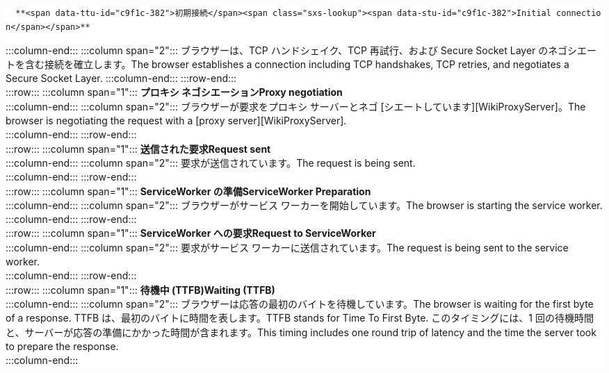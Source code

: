      **<span data-ttu-id="c9f1c-382">初期接続</span><span class="sxs-lookup"><span data-stu-id="c9f1c-382">Initial connection</span></span>**  
   :::column-end:::
   :::column span="2":::
      <span data-ttu-id="c9f1c-383">ブラウザーは、TCP ハンドシェイク、TCP 再試行、および Secure Socket Layer のネゴシエートを含む接続を確立します。</span><span class="sxs-lookup"><span data-stu-id="c9f1c-383">The browser establishes a connection including TCP handshakes, TCP retries, and negotiates a Secure Socket Layer.</span></span>
   :::column-end:::
:::row-end:::  
:::row:::
   :::column span="1":::
      **<span data-ttu-id="c9f1c-384">プロキシ ネゴシエーション</span><span class="sxs-lookup"><span data-stu-id="c9f1c-384">Proxy negotiation</span></span>**  
   :::column-end:::
   :::column span="2":::
      <span data-ttu-id="c9f1c-385">ブラウザーが要求をプロキシ サーバーとネゴ [シエートしています][WikiProxyServer]。</span><span class="sxs-lookup"><span data-stu-id="c9f1c-385">The browser is negotiating the request with a [proxy server][WikiProxyServer].</span></span>  
   :::column-end:::
:::row-end:::  
:::row:::
   :::column span="1":::
      **<span data-ttu-id="c9f1c-386">送信された要求</span><span class="sxs-lookup"><span data-stu-id="c9f1c-386">Request sent</span></span>**  
   :::column-end:::
   :::column span="2":::
      <span data-ttu-id="c9f1c-387">要求が送信されています。</span><span class="sxs-lookup"><span data-stu-id="c9f1c-387">The request is being sent.</span></span>  
   :::column-end:::
:::row-end:::  
:::row:::
   :::column span="1":::
      **<span data-ttu-id="c9f1c-388">ServiceWorker の準備</span><span class="sxs-lookup"><span data-stu-id="c9f1c-388">ServiceWorker Preparation</span></span>**  
   :::column-end:::
   :::column span="2":::
      <span data-ttu-id="c9f1c-389">ブラウザーがサービス ワーカーを開始しています。</span><span class="sxs-lookup"><span data-stu-id="c9f1c-389">The browser is starting the service worker.</span></span>  
   :::column-end:::
:::row-end:::  
:::row:::
   :::column span="1":::
      **<span data-ttu-id="c9f1c-390">ServiceWorker への要求</span><span class="sxs-lookup"><span data-stu-id="c9f1c-390">Request to ServiceWorker</span></span>**  
   :::column-end:::
   :::column span="2":::
      <span data-ttu-id="c9f1c-391">要求がサービス ワーカーに送信されています。</span><span class="sxs-lookup"><span data-stu-id="c9f1c-391">The request is being sent to the service worker.</span></span>  
   :::column-end:::
:::row-end:::  
:::row:::
   :::column span="1":::
      **<span data-ttu-id="c9f1c-392">待機中 \(TTFB\)</span><span class="sxs-lookup"><span data-stu-id="c9f1c-392">Waiting \(TTFB\)</span></span>**  
   :::column-end:::
   :::column span="2":::
      <span data-ttu-id="c9f1c-393">ブラウザーは応答の最初のバイトを待機しています。</span><span class="sxs-lookup"><span data-stu-id="c9f1c-393">The browser is waiting for the first byte of a response.</span></span>  <span data-ttu-id="c9f1c-394">TTFB は、最初のバイトに時間を表します。</span><span class="sxs-lookup"><span data-stu-id="c9f1c-394">TTFB stands for Time To First Byte.</span></span>  <span data-ttu-id="c9f1c-395">このタイミングには、1 回の待機時間と、サーバーが応答の準備にかかった時間が含まれます。</span><span class="sxs-lookup"><span data-stu-id="c9f1c-395">This timing includes one round trip of latency and the time the server took to prepare the response.</span></span>  
   :::column-end:::